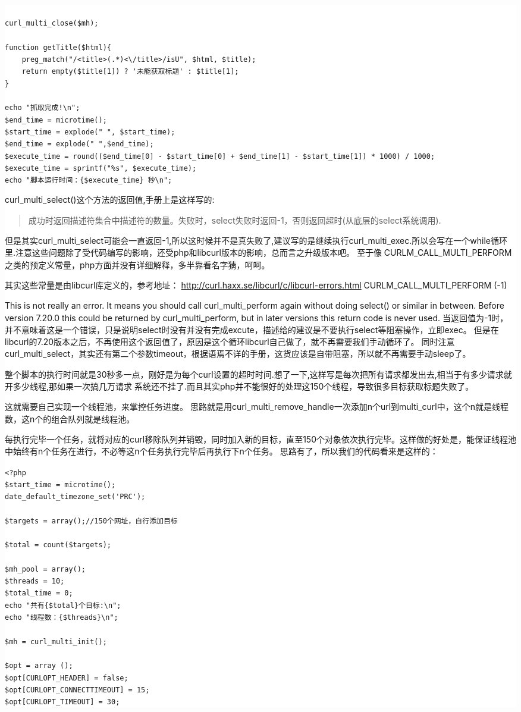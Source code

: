 ```
 
curl_multi_close($mh);
 
function getTitle($html){
    preg_match("/<title>(.*)<\/title>/isU", $html, $title);
    return empty($title[1]) ? '未能获取标题' : $title[1];
}
 
echo "抓取完成!\n";
$end_time = microtime();
$start_time = explode(" ", $start_time);
$end_time = explode(" ",$end_time);
$execute_time = round(($end_time[0] - $start_time[0] + $end_time[1] - $start_time[1]) * 1000) / 1000;
$execute_time = sprintf("%s", $execute_time);
echo "脚本运行时间：{$execute_time} 秒\n";
```

  curl_multi_select()这个方法的返回值,手册上是这样写的:

>成功时返回描述符集合中描述符的数量。失败时，select失败时返回-1，否则返回超时(从底层的select系统调用).

  但是其实curl_multi_select可能会一直返回-1,所以这时候并不是真失败了,建议写的是继续执行curl_multi_exec.所以会写在一个while循环里.注意这些问题除了受代码编写的影响，还受php和libcurl版本的影响，总而言之升级版本吧。
  至于像 CURLM_CALL_MULTI_PERFORM 之类的预定义常量，php方面并没有详细解释，多半靠看名字猜，呵呵。

  其实这些常量是由libcurl库定义的，参考地址：
  http://curl.haxx.se/libcurl/c/libcurl-errors.html
  CURLM_CALL_MULTI_PERFORM (-1)

  This is not really an error. It means you should call curl_multi_perform again without doing select() or similar in between. Before version 7.20.0 this could be returned by curl_multi_perform, but in later versions this return code is never used.
  当返回值为-1时，并不意味着这是一个错误，只是说明select时没有并没有完成excute，描述给的建议是不要执行select等阻塞操作，立即exec。
但是在libcurl的7.20版本之后，不再使用这个返回值了，原因是这个循环libcurl自己做了，就不再需要我们手动循环了。
同时注意curl_multi_select，其实还有第二个参数timeout，根据语焉不详的手册，这货应该是自带阻塞，所以就不再需要手动sleep了。
  
  整个脚本的执行时间就是30秒多一点，刚好是为每个curl设置的超时时间.想了一下,这样写是每次把所有请求都发出去,相当于有多少请求就开多少线程,那如果一次搞几万请求 系统还不挂了.而且其实php并不能很好的处理这150个线程，导致很多目标获取标题失败了。

  这就需要自己实现一个线程池，来掌控任务进度。
  思路就是用curl_multi_remove_handle一次添加n个url到multi_curl中，这个n就是线程数，这n个的组合队列就是线程池。

每执行完毕一个任务，就将对应的curl移除队列并销毁，同时加入新的目标，直至150个对象依次执行完毕。这样做的好处是，能保证线程池中始终有n个任务在进行，不必等这n个任务执行完毕后再执行下n个任务。
  思路有了，所以我们的代码看来是这样的：

```
<?php
$start_time = microtime();
date_default_timezone_set('PRC');
 
$targets = array();//150个网址，自行添加目标
 
$total = count($targets);
 
$mh_pool = array();
$threads = 10;
$total_time = 0;
echo "共有{$total}个目标:\n";
echo "线程数：{$threads}\n";
 
$mh = curl_multi_init();
 
$opt = array ();
$opt[CURLOPT_HEADER] = false;
$opt[CURLOPT_CONNECTTIMEOUT] = 15;
$opt[CURLOPT_TIMEOUT] = 30;
```